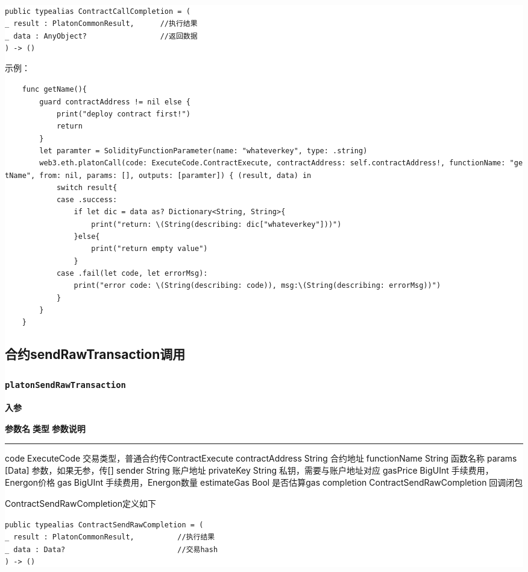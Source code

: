     public typealias ContractCallCompletion = (
    _ result : PlatonCommonResult,      //执行结果
    _ data : AnyObject?                 //返回数据
    ) -> ()

示例：

        func getName(){
            guard contractAddress != nil else {
                print("deploy contract first!")
                return
            }
            let paramter = SolidityFunctionParameter(name: "whateverkey", type: .string)
            web3.eth.platonCall(code: ExecuteCode.ContractExecute, contractAddress: self.contractAddress!, functionName: "getName", from: nil, params: [], outputs: [paramter]) { (result, data) in
                switch result{
                case .success:
                    if let dic = data as? Dictionary<String, String>{
                        print("return: \(String(describing: dic["whateverkey"]))")
                    }else{
                        print("return empty value")
                    }
                case .fail(let code, let errorMsg):
                    print("error code: \(String(describing: code)), msg:\(String(describing: errorMsg))")
                }
            }
        }

合约sendRawTransaction调用
--------------------------

### **`platonSendRawTransaction`**

**入参**

  **参数名**        **类型**                    **参数说明**
  ----------------- --------------------------- -------------------------------------
  code              ExecuteCode                 交易类型，普通合约传ContractExecute
  contractAddress   String                      合约地址
  functionName      String                      函数名称
  params            \[Data\]                    参数，如果无参，传\[\]
  sender            String                      账户地址
  privateKey        String                      私钥，需要与账户地址对应
  gasPrice          BigUInt                     手续费用，Energon价格
  gas               BigUInt                     手续费用，Energon数量
  estimateGas       Bool                        是否估算gas
  completion        ContractSendRawCompletion   回调闭包

ContractSendRawCompletion定义如下

    public typealias ContractSendRawCompletion = (
    _ result : PlatonCommonResult,          //执行结果
    _ data : Data?                          //交易hash
    ) -> ()
